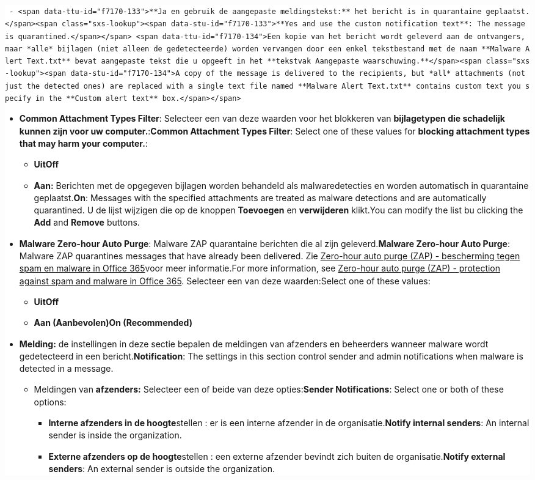      - <span data-ttu-id="f7170-133">**Ja en gebruik de aangepaste meldingstekst:** het bericht is in quarantaine geplaatst.</span><span class="sxs-lookup"><span data-stu-id="f7170-133">**Yes and use the custom notification text**: The message is quarantined.</span></span> <span data-ttu-id="f7170-134">Een kopie van het bericht wordt geleverd aan de ontvangers, maar *alle* bijlagen (niet alleen de gedetecteerde) worden vervangen door een enkel tekstbestand met de naam **Malware Alert Text.txt** bevat aangepaste tekst die u opgeeft in het **tekstvak Aangepaste waarschuwing.**</span><span class="sxs-lookup"><span data-stu-id="f7170-134">A copy of the message is delivered to the recipients, but *all* attachments (not just the detected ones) are replaced with a single text file named **Malware Alert Text.txt** contains custom text you specify in the **Custom alert text** box.</span></span>

   - <span data-ttu-id="f7170-135">**Common Attachment Types Filter**: Selecteer een van deze waarden voor het blokkeren van **bijlagetypen die schadelijk kunnen zijn voor uw computer.**:</span><span class="sxs-lookup"><span data-stu-id="f7170-135">**Common Attachment Types Filter**: Select one of these values for **blocking attachment types that may harm your computer.**:</span></span>

     - <span data-ttu-id="f7170-136">**Uit**</span><span class="sxs-lookup"><span data-stu-id="f7170-136">**Off**</span></span>

     - <span data-ttu-id="f7170-137">**Aan:** Berichten met de opgegeven bijlagen worden behandeld als malwaredetecties en worden automatisch in quarantaine geplaatst.</span><span class="sxs-lookup"><span data-stu-id="f7170-137">**On**: Messages with the specified attachments are treated as malware detections and are automatically quarantined.</span></span> <span data-ttu-id="f7170-138">U de lijst wijzigen die op de knoppen **Toevoegen** en **verwijderen** klikt.</span><span class="sxs-lookup"><span data-stu-id="f7170-138">You can modify the list bu clicking the **Add**  and **Remove** buttons.</span></span>

   - <span data-ttu-id="f7170-139">**Malware Zero-hour Auto Purge**: Malware ZAP quarantaine berichten die al zijn geleverd.</span><span class="sxs-lookup"><span data-stu-id="f7170-139">**Malware Zero-hour Auto Purge**: Malware ZAP quarantines messages that have already been delivered.</span></span> <span data-ttu-id="f7170-140">Zie [Zero-hour auto purge (ZAP) - bescherming tegen spam en malware in Office 365](zero-hour-auto-purge.md)voor meer informatie.</span><span class="sxs-lookup"><span data-stu-id="f7170-140">For more information, see [Zero-hour auto purge (ZAP) - protection against spam and malware in Office 365](zero-hour-auto-purge.md).</span></span> <span data-ttu-id="f7170-141">Selecteer een van deze waarden:</span><span class="sxs-lookup"><span data-stu-id="f7170-141">Select one of these values:</span></span>

     - <span data-ttu-id="f7170-142">**Uit**</span><span class="sxs-lookup"><span data-stu-id="f7170-142">**Off**</span></span>

     - <span data-ttu-id="f7170-143">**Aan (Aanbevolen)**</span><span class="sxs-lookup"><span data-stu-id="f7170-143">**On (Recommended)**</span></span>

   - <span data-ttu-id="f7170-144">**Melding:** de instellingen in deze sectie bepalen de meldingen van afzenders en beheerders wanneer malware wordt gedetecteerd in een bericht.</span><span class="sxs-lookup"><span data-stu-id="f7170-144">**Notification**: The settings in this section control sender and admin notifications when malware is detected in a message.</span></span>

     - <span data-ttu-id="f7170-145">Meldingen van **afzenders:** Selecteer een of beide van deze opties:</span><span class="sxs-lookup"><span data-stu-id="f7170-145">**Sender Notifications**: Select one or both of these options:</span></span>

       - <span data-ttu-id="f7170-146">**Interne afzenders in de hoogte**stellen : er is een interne afzender in de organisatie.</span><span class="sxs-lookup"><span data-stu-id="f7170-146">**Notify internal senders**: An internal sender is inside the organization.</span></span>

       - <span data-ttu-id="f7170-147">**Externe afzenders op de hoogte**stellen : een externe afzender bevindt zich buiten de organisatie.</span><span class="sxs-lookup"><span data-stu-id="f7170-147">**Notify external senders**: An external sender is outside the organization.</span></span>
